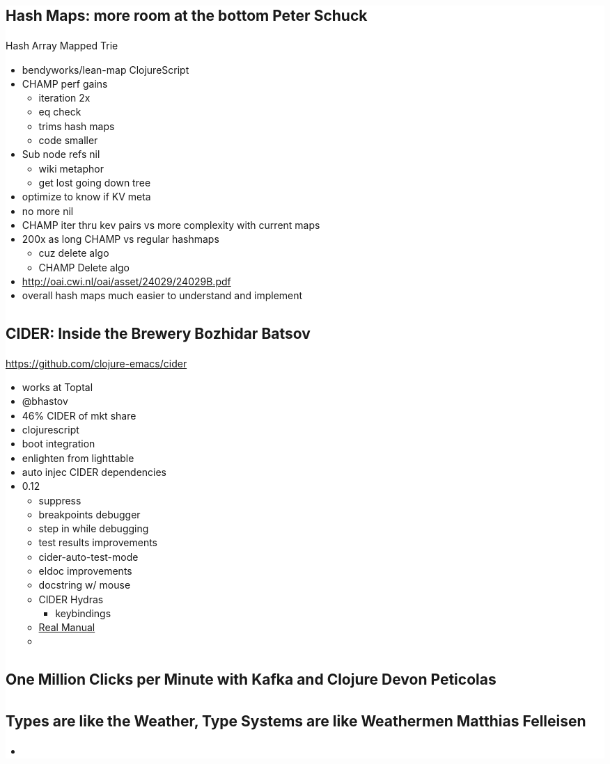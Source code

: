 Hash Maps: more room at the bottom Peter Schuck
-----------------------------------------------
Hash Array Mapped Trie

 - bendyworks/lean-map ClojureScript
 - CHAMP perf gains
	 - iteration 2x
	 - eq check 
	 - trims hash maps
	 - code smaller
 - Sub node refs nil
	 - wiki metaphor
	 - get lost going down tree
 - optimize to know if KV meta 
 - no more nil
 - CHAMP iter thru kev pairs vs more complexity with current maps
 - 200x as long CHAMP vs regular hashmaps
	 - cuz delete algo 
	 - CHAMP Delete algo 
 - http://oai.cwi.nl/oai/asset/24029/24029B.pdf
 - overall hash maps much easier to understand and implement

CIDER: Inside the Brewery Bozhidar Batsov
-----------------------------------------
https://github.com/clojure-emacs/cider
 - works at Toptal 
 - @bhastov
 - 46% CIDER of mkt share
 - clojurescript
 - boot integration
 - enlighten from lighttable
 - auto injec CIDER dependencies
 - 0.12 
	 - suppress 
	 - breakpoints debugger
	 - step in while debugging
	 - test results improvements
	 - cider-auto-test-mode
	 - eldoc improvements
	 - docstring w/ mouse
	 - CIDER Hydras
		 - keybindings
	 - [Real Manual](https://cider.readthedocs.org/en/latest/)
	 - 

One Million Clicks per Minute with Kafka and Clojure Devon Peticolas
--------------------------------------------------------------------

Types are like the Weather, Type Systems are like Weathermen Matthias Felleisen
------------------------------------------------------------------------

- 
